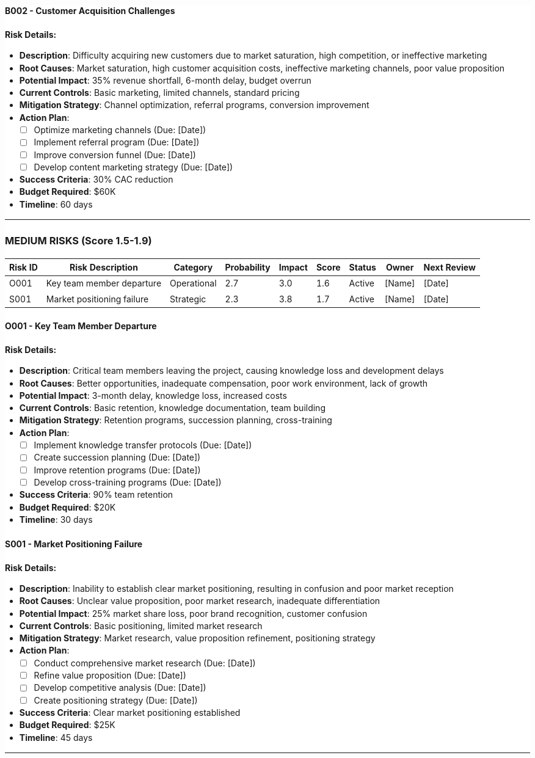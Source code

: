 #### **B002 - Customer Acquisition Challenges**
**Risk Details:**
- **Description**: Difficulty acquiring new customers due to market saturation, high competition, or ineffective marketing
- **Root Causes**: Market saturation, high customer acquisition costs, ineffective marketing channels, poor value proposition
- **Potential Impact**: 35% revenue shortfall, 6-month delay, budget overrun
- **Current Controls**: Basic marketing, limited channels, standard pricing
- **Mitigation Strategy**: Channel optimization, referral programs, conversion improvement
- **Action Plan**:
  - [ ] Optimize marketing channels (Due: [Date])
  - [ ] Implement referral program (Due: [Date])
  - [ ] Improve conversion funnel (Due: [Date])
  - [ ] Develop content marketing strategy (Due: [Date])
- **Success Criteria**: 30% CAC reduction
- **Budget Required**: $60K
- **Timeline**: 60 days

---

### **MEDIUM RISKS (Score 1.5-1.9)**

| Risk ID | Risk Description | Category | Probability | Impact | Score | Status | Owner | Next Review |
|---------|------------------|----------|-------------|--------|-------|--------|-------|-------------|
| O001 | Key team member departure | Operational | 2.7 | 3.0 | 1.6 | Active | [Name] | [Date] |
| S001 | Market positioning failure | Strategic | 2.3 | 3.8 | 1.7 | Active | [Name] | [Date] |

#### **O001 - Key Team Member Departure**
**Risk Details:**
- **Description**: Critical team members leaving the project, causing knowledge loss and development delays
- **Root Causes**: Better opportunities, inadequate compensation, poor work environment, lack of growth
- **Potential Impact**: 3-month delay, knowledge loss, increased costs
- **Current Controls**: Basic retention, knowledge documentation, team building
- **Mitigation Strategy**: Retention programs, succession planning, cross-training
- **Action Plan**:
  - [ ] Implement knowledge transfer protocols (Due: [Date])
  - [ ] Create succession planning (Due: [Date])
  - [ ] Improve retention programs (Due: [Date])
  - [ ] Develop cross-training programs (Due: [Date])
- **Success Criteria**: 90% team retention
- **Budget Required**: $20K
- **Timeline**: 30 days

#### **S001 - Market Positioning Failure**
**Risk Details:**
- **Description**: Inability to establish clear market positioning, resulting in confusion and poor market reception
- **Root Causes**: Unclear value proposition, poor market research, inadequate differentiation
- **Potential Impact**: 25% market share loss, poor brand recognition, customer confusion
- **Current Controls**: Basic positioning, limited market research
- **Mitigation Strategy**: Market research, value proposition refinement, positioning strategy
- **Action Plan**:
  - [ ] Conduct comprehensive market research (Due: [Date])
  - [ ] Refine value proposition (Due: [Date])
  - [ ] Develop competitive analysis (Due: [Date])
  - [ ] Create positioning strategy (Due: [Date])
- **Success Criteria**: Clear market positioning established
- **Budget Required**: $25K
- **Timeline**: 45 days

---